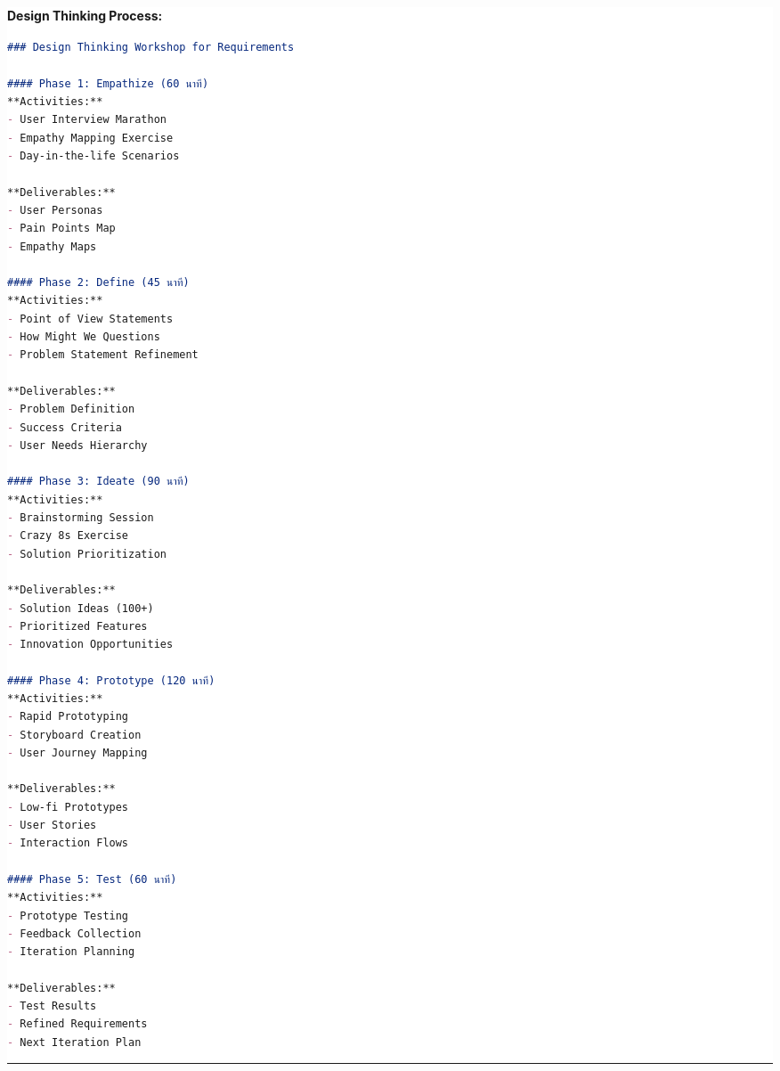 **Design Thinking Process:**
```markdown
### Design Thinking Workshop for Requirements

#### Phase 1: Empathize (60 นาที)
**Activities:**
- User Interview Marathon
- Empathy Mapping Exercise
- Day-in-the-life Scenarios

**Deliverables:**
- User Personas
- Pain Points Map
- Empathy Maps

#### Phase 2: Define (45 นาที)  
**Activities:**
- Point of View Statements
- How Might We Questions
- Problem Statement Refinement

**Deliverables:**
- Problem Definition
- Success Criteria
- User Needs Hierarchy

#### Phase 3: Ideate (90 นาที)
**Activities:**
- Brainstorming Session
- Crazy 8s Exercise
- Solution Prioritization

**Deliverables:**
- Solution Ideas (100+)
- Prioritized Features
- Innovation Opportunities

#### Phase 4: Prototype (120 นาที)
**Activities:**
- Rapid Prototyping
- Storyboard Creation
- User Journey Mapping

**Deliverables:**
- Low-fi Prototypes
- User Stories
- Interaction Flows

#### Phase 5: Test (60 นาที)
**Activities:**
- Prototype Testing
- Feedback Collection
- Iteration Planning

**Deliverables:**
- Test Results
- Refined Requirements
- Next Iteration Plan
```

---